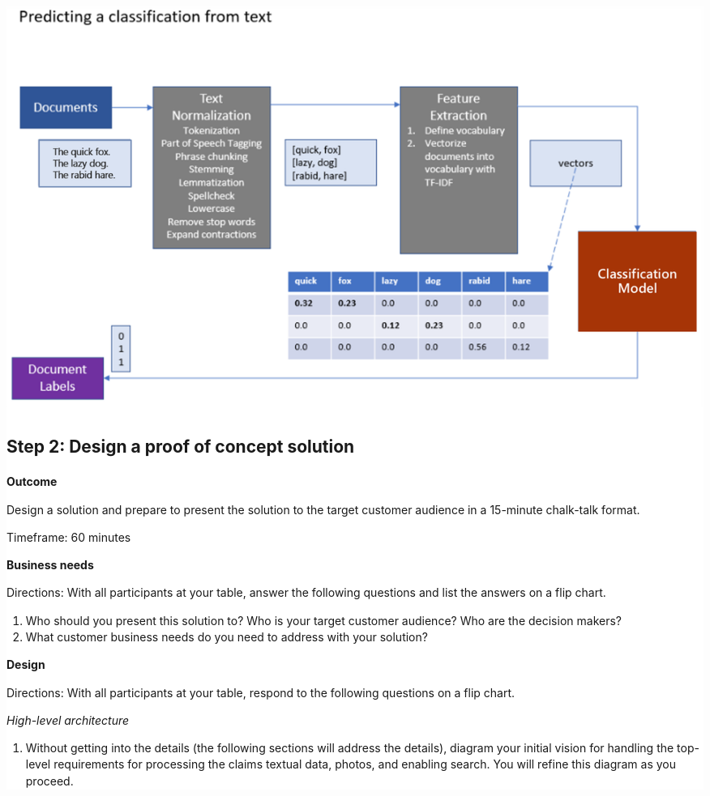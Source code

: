 ![The Predicting a classification from text diagram has Documents, which points to Text Normalization, which points to Feature Extraction, which points to Classification Model, which points to Document Labels. Vectors points to a table of words and percentages.](images/Whiteboarddesignsessiontrainerguide-CognitiveServicesanddeeplearningimages/media/image3.png "Predicting a classification from text diagram")


## Step 2: Design a proof of concept solution

**Outcome**

Design a solution and prepare to present the solution to the target customer audience in a 15-minute chalk-talk format. 

Timeframe: 60 minutes

**Business needs**

Directions: With all participants at your table, answer the following questions and list the answers on a flip chart. 

1.  Who should you present this solution to? Who is your target customer audience? Who are the decision makers? 
2.  What customer business needs do you need to address with your solution?

**Design** 

Directions: With all participants at your table, respond to the following questions on a flip chart.

_High-level architecture_

1.  Without getting into the details (the following sections will address the details), diagram your initial vision for handling the top-level requirements for processing the claims textual data, photos, and enabling search. You will refine this diagram as you proceed.
